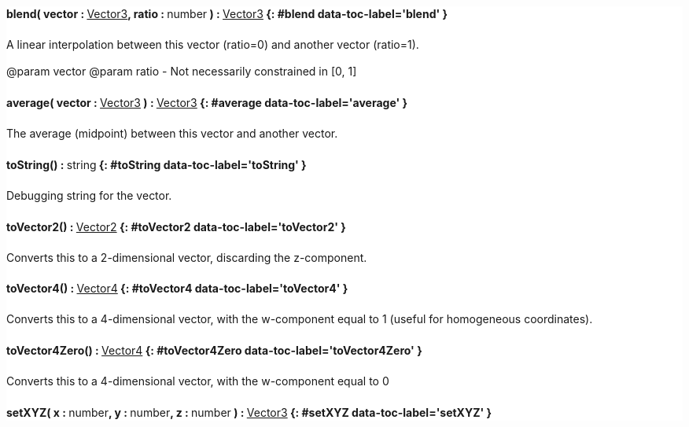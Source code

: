 
#### blend( vector : <span style="font-weight: 400;">[Vector3](../dot/Vector3.md)</span>, ratio : <span style="font-weight: 400;"><span style="color: hsla(calc(var(--md-hue) + 180deg),80%,40%,1);">number</span></span> ) : <span style="font-weight: 400;">[Vector3](../dot/Vector3.md)</span> {: #blend data-toc-label='blend' }

A linear interpolation between this vector (ratio=0) and another vector (ratio=1).

@param vector
@param ratio - Not necessarily constrained in [0, 1]

#### average( vector : <span style="font-weight: 400;">[Vector3](../dot/Vector3.md)</span> ) : <span style="font-weight: 400;">[Vector3](../dot/Vector3.md)</span> {: #average data-toc-label='average' }

The average (midpoint) between this vector and another vector.

#### toString() : <span style="font-weight: 400;"><span style="color: hsla(calc(var(--md-hue) + 180deg),80%,40%,1);">string</span></span> {: #toString data-toc-label='toString' }

Debugging string for the vector.

#### toVector2() : <span style="font-weight: 400;">[Vector2](../dot/Vector2.md)</span> {: #toVector2 data-toc-label='toVector2' }

Converts this to a 2-dimensional vector, discarding the z-component.

#### toVector4() : <span style="font-weight: 400;">[Vector4](../dot/Vector4.md)</span> {: #toVector4 data-toc-label='toVector4' }

Converts this to a 4-dimensional vector, with the w-component equal to 1 (useful for homogeneous coordinates).

#### toVector4Zero() : <span style="font-weight: 400;">[Vector4](../dot/Vector4.md)</span> {: #toVector4Zero data-toc-label='toVector4Zero' }

Converts this to a 4-dimensional vector, with the w-component equal to 0

#### setXYZ( x : <span style="font-weight: 400;"><span style="color: hsla(calc(var(--md-hue) + 180deg),80%,40%,1);">number</span></span>, y : <span style="font-weight: 400;"><span style="color: hsla(calc(var(--md-hue) + 180deg),80%,40%,1);">number</span></span>, z : <span style="font-weight: 400;"><span style="color: hsla(calc(var(--md-hue) + 180deg),80%,40%,1);">number</span></span> ) : <span style="font-weight: 400;">[Vector3](../dot/Vector3.md)</span> {: #setXYZ data-toc-label='setXYZ' }
